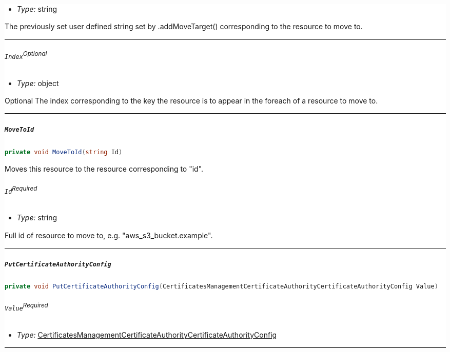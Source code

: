 - *Type:* string

The previously set user defined string set by .addMoveTarget() corresponding to the resource to move to.

---

###### `Index`<sup>Optional</sup> <a name="Index" id="rhizo-co-terraform-provider-oci.certificatesManagementCertificateAuthority.CertificatesManagementCertificateAuthority.moveTo.parameter.index"></a>

- *Type:* object

Optional The index corresponding to the key the resource is to appear in the foreach of a resource to move to.

---

##### `MoveToId` <a name="MoveToId" id="rhizo-co-terraform-provider-oci.certificatesManagementCertificateAuthority.CertificatesManagementCertificateAuthority.moveToId"></a>

```csharp
private void MoveToId(string Id)
```

Moves this resource to the resource corresponding to "id".

###### `Id`<sup>Required</sup> <a name="Id" id="rhizo-co-terraform-provider-oci.certificatesManagementCertificateAuthority.CertificatesManagementCertificateAuthority.moveToId.parameter.id"></a>

- *Type:* string

Full id of resource to move to, e.g. "aws_s3_bucket.example".

---

##### `PutCertificateAuthorityConfig` <a name="PutCertificateAuthorityConfig" id="rhizo-co-terraform-provider-oci.certificatesManagementCertificateAuthority.CertificatesManagementCertificateAuthority.putCertificateAuthorityConfig"></a>

```csharp
private void PutCertificateAuthorityConfig(CertificatesManagementCertificateAuthorityCertificateAuthorityConfig Value)
```

###### `Value`<sup>Required</sup> <a name="Value" id="rhizo-co-terraform-provider-oci.certificatesManagementCertificateAuthority.CertificatesManagementCertificateAuthority.putCertificateAuthorityConfig.parameter.value"></a>

- *Type:* <a href="#rhizo-co-terraform-provider-oci.certificatesManagementCertificateAuthority.CertificatesManagementCertificateAuthorityCertificateAuthorityConfig">CertificatesManagementCertificateAuthorityCertificateAuthorityConfig</a>

---